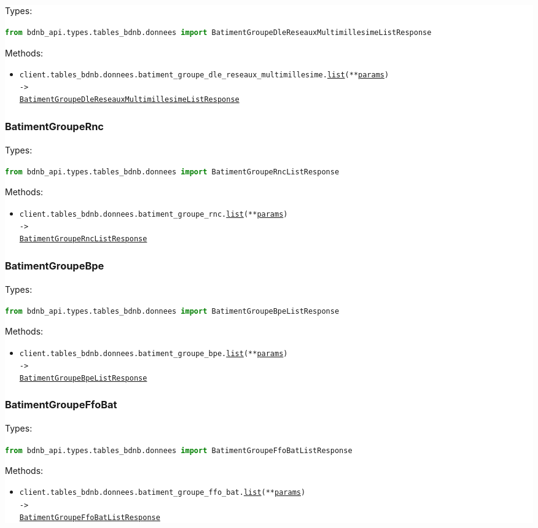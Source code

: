 Types:

```python
from bdnb_api.types.tables_bdnb.donnees import BatimentGroupeDleReseauxMultimillesimeListResponse
```

Methods:

- <code title="get /donnees/batiment_groupe_dle_reseaux_multimillesime">client.tables_bdnb.donnees.batiment_groupe_dle_reseaux_multimillesime.<a href="./src/bdnb_api/resources/tables_bdnb/donnees/batiment_groupe_dle_reseaux_multimillesime.py">list</a>(\*\*<a href="src/bdnb_api/types/tables_bdnb/donnees/batiment_groupe_dle_reseaux_multimillesime_list_params.py">params</a>) -> <a href="./src/bdnb_api/types/tables_bdnb/donnees/batiment_groupe_dle_reseaux_multimillesime_list_response.py">BatimentGroupeDleReseauxMultimillesimeListResponse</a></code>

### BatimentGroupeRnc

Types:

```python
from bdnb_api.types.tables_bdnb.donnees import BatimentGroupeRncListResponse
```

Methods:

- <code title="get /donnees/batiment_groupe_rnc">client.tables_bdnb.donnees.batiment_groupe_rnc.<a href="./src/bdnb_api/resources/tables_bdnb/donnees/batiment_groupe_rnc.py">list</a>(\*\*<a href="src/bdnb_api/types/tables_bdnb/donnees/batiment_groupe_rnc_list_params.py">params</a>) -> <a href="./src/bdnb_api/types/tables_bdnb/donnees/batiment_groupe_rnc_list_response.py">BatimentGroupeRncListResponse</a></code>

### BatimentGroupeBpe

Types:

```python
from bdnb_api.types.tables_bdnb.donnees import BatimentGroupeBpeListResponse
```

Methods:

- <code title="get /donnees/batiment_groupe_bpe">client.tables_bdnb.donnees.batiment_groupe_bpe.<a href="./src/bdnb_api/resources/tables_bdnb/donnees/batiment_groupe_bpe.py">list</a>(\*\*<a href="src/bdnb_api/types/tables_bdnb/donnees/batiment_groupe_bpe_list_params.py">params</a>) -> <a href="./src/bdnb_api/types/tables_bdnb/donnees/batiment_groupe_bpe_list_response.py">BatimentGroupeBpeListResponse</a></code>

### BatimentGroupeFfoBat

Types:

```python
from bdnb_api.types.tables_bdnb.donnees import BatimentGroupeFfoBatListResponse
```

Methods:

- <code title="get /donnees/batiment_groupe_ffo_bat">client.tables_bdnb.donnees.batiment_groupe_ffo_bat.<a href="./src/bdnb_api/resources/tables_bdnb/donnees/batiment_groupe_ffo_bat.py">list</a>(\*\*<a href="src/bdnb_api/types/tables_bdnb/donnees/batiment_groupe_ffo_bat_list_params.py">params</a>) -> <a href="./src/bdnb_api/types/tables_bdnb/donnees/batiment_groupe_ffo_bat_list_response.py">BatimentGroupeFfoBatListResponse</a></code>
